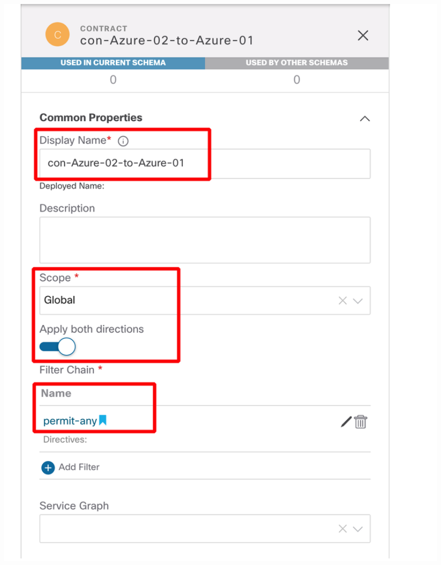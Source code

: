 <img src="https://raw.githubusercontent.com/marcinduma/LTRCLD-2557/master/images/image241.png" width = 800>
